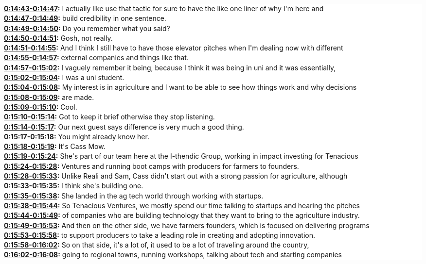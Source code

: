 **[0:14:43-0:14:47](https://www.agtechsowhat.com/agtechsowhatepisodes/2020/12/16/breaking-into-agtech#t=0:14:43):**  I actually like use that tactic for sure to have the like one liner of why I'm here and  
**[0:14:47-0:14:49](https://www.agtechsowhat.com/agtechsowhatepisodes/2020/12/16/breaking-into-agtech#t=0:14:47):**  build credibility in one sentence.  
**[0:14:49-0:14:50](https://www.agtechsowhat.com/agtechsowhatepisodes/2020/12/16/breaking-into-agtech#t=0:14:49):**  Do you remember what you said?  
**[0:14:50-0:14:51](https://www.agtechsowhat.com/agtechsowhatepisodes/2020/12/16/breaking-into-agtech#t=0:14:50):**  Gosh, not really.  
**[0:14:51-0:14:55](https://www.agtechsowhat.com/agtechsowhatepisodes/2020/12/16/breaking-into-agtech#t=0:14:51):**  And I think I still have to have those elevator pitches when I'm dealing now with different  
**[0:14:55-0:14:57](https://www.agtechsowhat.com/agtechsowhatepisodes/2020/12/16/breaking-into-agtech#t=0:14:55):**  external companies and things like that.  
**[0:14:57-0:15:02](https://www.agtechsowhat.com/agtechsowhatepisodes/2020/12/16/breaking-into-agtech#t=0:14:57):**  I vaguely remember it being, because I think it was being in uni and it was essentially,  
**[0:15:02-0:15:04](https://www.agtechsowhat.com/agtechsowhatepisodes/2020/12/16/breaking-into-agtech#t=0:15:02):**  I was a uni student.  
**[0:15:04-0:15:08](https://www.agtechsowhat.com/agtechsowhatepisodes/2020/12/16/breaking-into-agtech#t=0:15:04):**  My interest is in agriculture and I want to be able to see how things work and why decisions  
**[0:15:08-0:15:09](https://www.agtechsowhat.com/agtechsowhatepisodes/2020/12/16/breaking-into-agtech#t=0:15:08):**  are made.  
**[0:15:09-0:15:10](https://www.agtechsowhat.com/agtechsowhatepisodes/2020/12/16/breaking-into-agtech#t=0:15:09):**  Cool.  
**[0:15:10-0:15:14](https://www.agtechsowhat.com/agtechsowhatepisodes/2020/12/16/breaking-into-agtech#t=0:15:10):**  Got to keep it brief otherwise they stop listening.  
**[0:15:14-0:15:17](https://www.agtechsowhat.com/agtechsowhatepisodes/2020/12/16/breaking-into-agtech#t=0:15:14):**  Our next guest says difference is very much a good thing.  
**[0:15:17-0:15:18](https://www.agtechsowhat.com/agtechsowhatepisodes/2020/12/16/breaking-into-agtech#t=0:15:17):**  You might already know her.  
**[0:15:18-0:15:19](https://www.agtechsowhat.com/agtechsowhatepisodes/2020/12/16/breaking-into-agtech#t=0:15:18):**  It's Cass Mow.  
**[0:15:19-0:15:24](https://www.agtechsowhat.com/agtechsowhatepisodes/2020/12/16/breaking-into-agtech#t=0:15:19):**  She's part of our team here at the I-thendic Group, working in impact investing for Tenacious  
**[0:15:24-0:15:28](https://www.agtechsowhat.com/agtechsowhatepisodes/2020/12/16/breaking-into-agtech#t=0:15:24):**  Ventures and running boot camps with producers for farmers to founders.  
**[0:15:28-0:15:33](https://www.agtechsowhat.com/agtechsowhatepisodes/2020/12/16/breaking-into-agtech#t=0:15:28):**  Unlike Reali and Sam, Cass didn't start out with a strong passion for agriculture, although  
**[0:15:33-0:15:35](https://www.agtechsowhat.com/agtechsowhatepisodes/2020/12/16/breaking-into-agtech#t=0:15:33):**  I think she's building one.  
**[0:15:35-0:15:38](https://www.agtechsowhat.com/agtechsowhatepisodes/2020/12/16/breaking-into-agtech#t=0:15:35):**  She landed in the ag tech world through working with startups.  
**[0:15:38-0:15:44](https://www.agtechsowhat.com/agtechsowhatepisodes/2020/12/16/breaking-into-agtech#t=0:15:38):**  So Tenacious Ventures, we mostly spend our time talking to startups and hearing the pitches  
**[0:15:44-0:15:49](https://www.agtechsowhat.com/agtechsowhatepisodes/2020/12/16/breaking-into-agtech#t=0:15:44):**  of companies who are building technology that they want to bring to the agriculture industry.  
**[0:15:49-0:15:53](https://www.agtechsowhat.com/agtechsowhatepisodes/2020/12/16/breaking-into-agtech#t=0:15:49):**  And then on the other side, we have farmers founders, which is focused on delivering programs  
**[0:15:53-0:15:58](https://www.agtechsowhat.com/agtechsowhatepisodes/2020/12/16/breaking-into-agtech#t=0:15:53):**  to support producers to take a leading role in creating and adopting innovation.  
**[0:15:58-0:16:02](https://www.agtechsowhat.com/agtechsowhatepisodes/2020/12/16/breaking-into-agtech#t=0:15:58):**  So on that side, it's a lot of, it used to be a lot of traveling around the country,  
**[0:16:02-0:16:08](https://www.agtechsowhat.com/agtechsowhatepisodes/2020/12/16/breaking-into-agtech#t=0:16:02):**  going to regional towns, running workshops, talking about tech and starting companies  